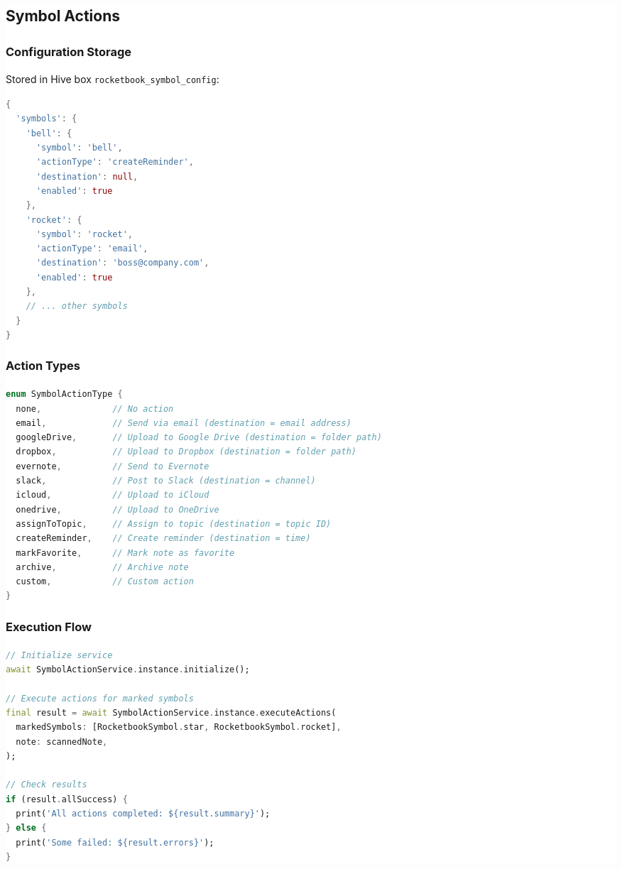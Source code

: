 ## Symbol Actions

### Configuration Storage

Stored in Hive box `rocketbook_symbol_config`:

```dart
{
  'symbols': {
    'bell': {
      'symbol': 'bell',
      'actionType': 'createReminder',
      'destination': null,
      'enabled': true
    },
    'rocket': {
      'symbol': 'rocket',
      'actionType': 'email',
      'destination': 'boss@company.com',
      'enabled': true
    },
    // ... other symbols
  }
}
```

### Action Types

```dart
enum SymbolActionType {
  none,              // No action
  email,             // Send via email (destination = email address)
  googleDrive,       // Upload to Google Drive (destination = folder path)
  dropbox,           // Upload to Dropbox (destination = folder path)
  evernote,          // Send to Evernote
  slack,             // Post to Slack (destination = channel)
  icloud,            // Upload to iCloud
  onedrive,          // Upload to OneDrive
  assignToTopic,     // Assign to topic (destination = topic ID)
  createReminder,    // Create reminder (destination = time)
  markFavorite,      // Mark note as favorite
  archive,           // Archive note
  custom,            // Custom action
}
```

### Execution Flow

```dart
// Initialize service
await SymbolActionService.instance.initialize();

// Execute actions for marked symbols
final result = await SymbolActionService.instance.executeActions(
  markedSymbols: [RocketbookSymbol.star, RocketbookSymbol.rocket],
  note: scannedNote,
);

// Check results
if (result.allSuccess) {
  print('All actions completed: ${result.summary}');
} else {
  print('Some failed: ${result.errors}');
}
```